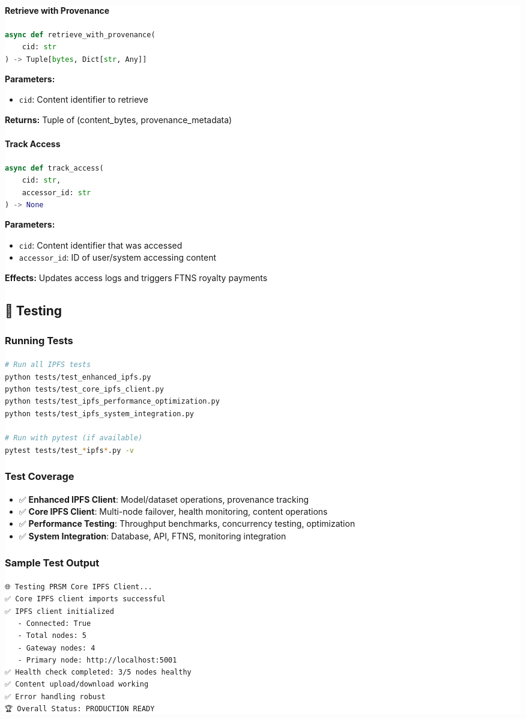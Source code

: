 #### Retrieve with Provenance

```python
async def retrieve_with_provenance(
    cid: str
) -> Tuple[bytes, Dict[str, Any]]
```

**Parameters:**
- `cid`: Content identifier to retrieve

**Returns:** Tuple of (content_bytes, provenance_metadata)

#### Track Access

```python
async def track_access(
    cid: str, 
    accessor_id: str
) -> None
```

**Parameters:**
- `cid`: Content identifier that was accessed
- `accessor_id`: ID of user/system accessing content

**Effects:** Updates access logs and triggers FTNS royalty payments

## 🧪 Testing

### Running Tests

```bash
# Run all IPFS tests
python tests/test_enhanced_ipfs.py
python tests/test_core_ipfs_client.py
python tests/test_ipfs_performance_optimization.py
python tests/test_ipfs_system_integration.py

# Run with pytest (if available)
pytest tests/test_*ipfs*.py -v
```

### Test Coverage

- ✅ **Enhanced IPFS Client**: Model/dataset operations, provenance tracking
- ✅ **Core IPFS Client**: Multi-node failover, health monitoring, content operations
- ✅ **Performance Testing**: Throughput benchmarks, concurrency testing, optimization
- ✅ **System Integration**: Database, API, FTNS, monitoring integration

### Sample Test Output

```
🌐 Testing PRSM Core IPFS Client...
✅ Core IPFS client imports successful
✅ IPFS client initialized
   - Connected: True
   - Total nodes: 5
   - Gateway nodes: 4
   - Primary node: http://localhost:5001
✅ Health check completed: 3/5 nodes healthy
✅ Content upload/download working
✅ Error handling robust
🏆 Overall Status: PRODUCTION READY
```
